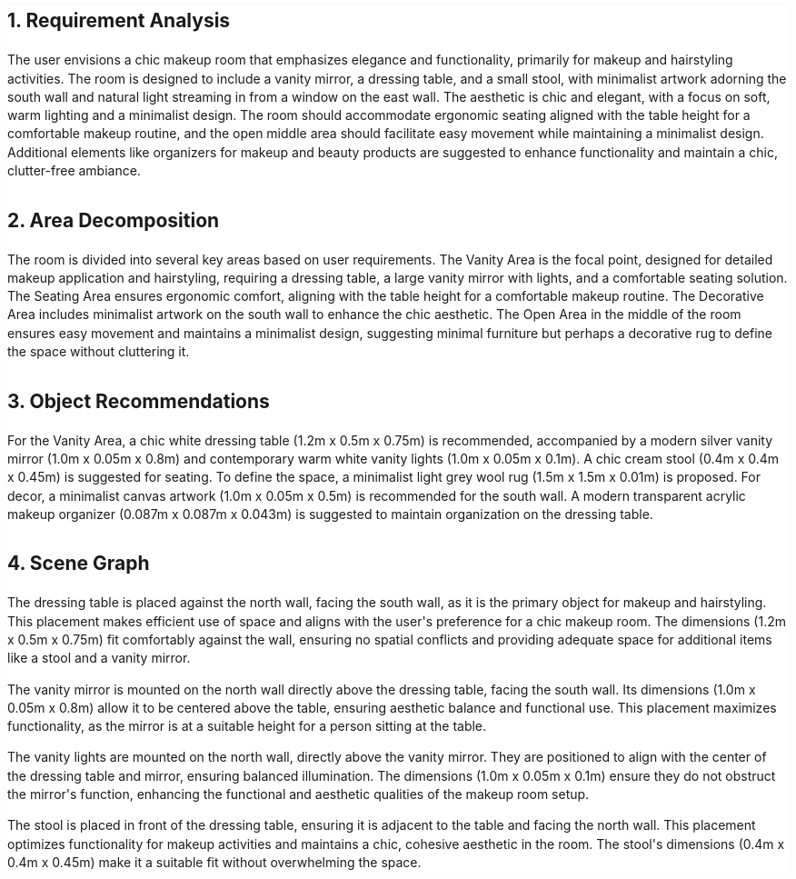 ## 1. Requirement Analysis
The user envisions a chic makeup room that emphasizes elegance and functionality, primarily for makeup and hairstyling activities. The room is designed to include a vanity mirror, a dressing table, and a small stool, with minimalist artwork adorning the south wall and natural light streaming in from a window on the east wall. The aesthetic is chic and elegant, with a focus on soft, warm lighting and a minimalist design. The room should accommodate ergonomic seating aligned with the table height for a comfortable makeup routine, and the open middle area should facilitate easy movement while maintaining a minimalist design. Additional elements like organizers for makeup and beauty products are suggested to enhance functionality and maintain a chic, clutter-free ambiance.

## 2. Area Decomposition
The room is divided into several key areas based on user requirements. The Vanity Area is the focal point, designed for detailed makeup application and hairstyling, requiring a dressing table, a large vanity mirror with lights, and a comfortable seating solution. The Seating Area ensures ergonomic comfort, aligning with the table height for a comfortable makeup routine. The Decorative Area includes minimalist artwork on the south wall to enhance the chic aesthetic. The Open Area in the middle of the room ensures easy movement and maintains a minimalist design, suggesting minimal furniture but perhaps a decorative rug to define the space without cluttering it.

## 3. Object Recommendations
For the Vanity Area, a chic white dressing table (1.2m x 0.5m x 0.75m) is recommended, accompanied by a modern silver vanity mirror (1.0m x 0.05m x 0.8m) and contemporary warm white vanity lights (1.0m x 0.05m x 0.1m). A chic cream stool (0.4m x 0.4m x 0.45m) is suggested for seating. To define the space, a minimalist light grey wool rug (1.5m x 1.5m x 0.01m) is proposed. For decor, a minimalist canvas artwork (1.0m x 0.05m x 0.5m) is recommended for the south wall. A modern transparent acrylic makeup organizer (0.087m x 0.087m x 0.043m) is suggested to maintain organization on the dressing table.

## 4. Scene Graph
The dressing table is placed against the north wall, facing the south wall, as it is the primary object for makeup and hairstyling. This placement makes efficient use of space and aligns with the user's preference for a chic makeup room. The dimensions (1.2m x 0.5m x 0.75m) fit comfortably against the wall, ensuring no spatial conflicts and providing adequate space for additional items like a stool and a vanity mirror.

The vanity mirror is mounted on the north wall directly above the dressing table, facing the south wall. Its dimensions (1.0m x 0.05m x 0.8m) allow it to be centered above the table, ensuring aesthetic balance and functional use. This placement maximizes functionality, as the mirror is at a suitable height for a person sitting at the table.

The vanity lights are mounted on the north wall, directly above the vanity mirror. They are positioned to align with the center of the dressing table and mirror, ensuring balanced illumination. The dimensions (1.0m x 0.05m x 0.1m) ensure they do not obstruct the mirror's function, enhancing the functional and aesthetic qualities of the makeup room setup.

The stool is placed in front of the dressing table, ensuring it is adjacent to the table and facing the north wall. This placement optimizes functionality for makeup activities and maintains a chic, cohesive aesthetic in the room. The stool's dimensions (0.4m x 0.4m x 0.45m) make it a suitable fit without overwhelming the space.
